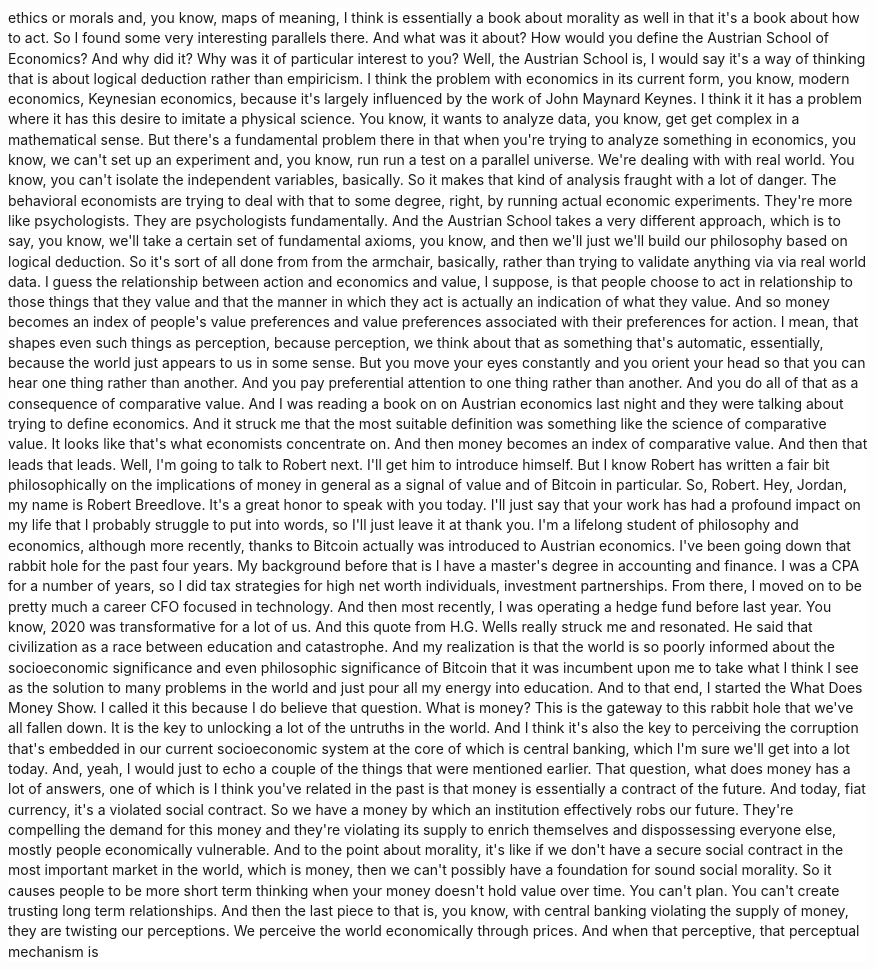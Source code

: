 ethics or morals and, you know, maps of meaning, I think is essentially a book about morality as well in that it's a book about how to act. So I found some very interesting parallels there. And what was it about? How would you define the Austrian School of Economics? And why did it? Why was it of particular interest to you? Well, the Austrian School is, I would say it's a way of thinking that is about logical deduction rather than empiricism. I think the problem with economics in its current form, you know, modern economics, Keynesian economics, because it's largely influenced by the work of John Maynard Keynes. I think it it has a problem where it has this desire to imitate a physical science. You know, it wants to analyze data, you know, get get complex in a mathematical sense. But there's a fundamental problem there in that when you're trying to analyze something in economics, you know, we can't set up an experiment and, you know, run run a test on a parallel universe. We're dealing with with real world. You know, you can't isolate the independent variables, basically. So it makes that kind of analysis fraught with a lot of danger. The behavioral economists are trying to deal with that to some degree, right, by running actual economic experiments. They're more like psychologists. They are psychologists fundamentally. And the Austrian School takes a very different approach, which is to say, you know, we'll take a certain set of fundamental axioms, you know, and then we'll just we'll build our philosophy based on logical deduction. So it's sort of all done from from the armchair, basically, rather than trying to validate anything via via real world data. I guess the relationship between action and economics and value, I suppose, is that people choose to act in relationship to those things that they value and that the manner in which they act is actually an indication of what they value. And so money becomes an index of people's value preferences and value preferences associated with their preferences for action. I mean, that shapes even such things as perception, because perception, we think about that as something that's automatic, essentially, because the world just appears to us in some sense. But you move your eyes constantly and you orient your head so that you can hear one thing rather than another. And you pay preferential attention to one thing rather than another. And you do all of that as a consequence of comparative value. And I was reading a book on on Austrian economics last night and they were talking about trying to define economics. And it struck me that the most suitable definition was something like the science of comparative value. It looks like that's what economists concentrate on. And then money becomes an index of comparative value. And then that leads that leads. Well, I'm going to talk to Robert next. I'll get him to introduce himself. But I know Robert has written a fair bit philosophically on the implications of money in general as a signal of value and of Bitcoin in particular. So, Robert. Hey, Jordan, my name is Robert Breedlove. It's a great honor to speak with you today. I'll just say that your work has had a profound impact on my life that I probably struggle to put into words, so I'll just leave it at thank you. I'm a lifelong student of philosophy and economics, although more recently, thanks to Bitcoin actually was introduced to Austrian economics. I've been going down that rabbit hole for the past four years. My background before that is I have a master's degree in accounting and finance. I was a CPA for a number of years, so I did tax strategies for high net worth individuals, investment partnerships. From there, I moved on to be pretty much a career CFO focused in technology. And then most recently, I was operating a hedge fund before last year. You know, 2020 was transformative for a lot of us. And this quote from H.G. Wells really struck me and resonated. He said that civilization as a race between education and catastrophe. And my realization is that the world is so poorly informed about the socioeconomic significance and even philosophic significance of Bitcoin that it was incumbent upon me to take what I think I see as the solution to many problems in the world and just pour all my energy into education. And to that end, I started the What Does Money Show. I called it this because I do believe that question. What is money? This is the gateway to this rabbit hole that we've all fallen down. It is the key to unlocking a lot of the untruths in the world. And I think it's also the key to perceiving the corruption that's embedded in our current socioeconomic system at the core of which is central banking, which I'm sure we'll get into a lot today. And, yeah, I would just to echo a couple of the things that were mentioned earlier. That question, what does money has a lot of answers, one of which is I think you've related in the past is that money is essentially a contract of the future. And today, fiat currency, it's a violated social contract. So we have a money by which an institution effectively robs our future. They're compelling the demand for this money and they're violating its supply to enrich themselves and dispossessing everyone else, mostly people economically vulnerable. And to the point about morality, it's like if we don't have a secure social contract in the most important market in the world, which is money, then we can't possibly have a foundation for sound social morality. So it causes people to be more short term thinking when your money doesn't hold value over time. You can't plan. You can't create trusting long term relationships. And then the last piece to that is, you know, with central banking violating the supply of money, they are twisting our perceptions. We perceive the world economically through prices. And when that perceptive, that perceptual mechanism is